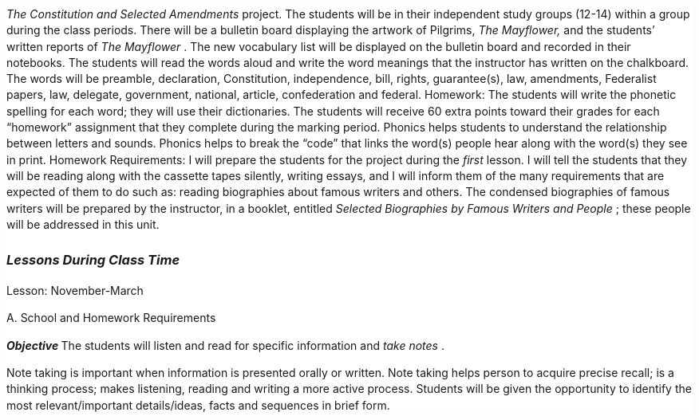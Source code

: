 <i>
The Constitution and Selected Amendments
</i>
project. The students will be in their independent study groups (12-14) within a group during the class periods. There will be a bulletin board displaying the artwork of Pilgrims,
<i>
The Mayflower,
</i>
and the students’ written reports of
<i>
The Mayflower
</i>
. The new vocabulary list will be displayed on the bulletin board and recorded in their notebooks. The students will read the words aloud and write the word meanings that the instructor has written on the chalkboard. The words will be preamble, declaration, Constitution, independence, bill, rights, guarantee(s), law, amendments, Federalist papers, law, delegate, government, national, article, confederation and federal. Homework: The students will write the phonetic spelling for each word; they will use their dictionaries. The students will receive 60 extra points toward their grades for each “homework” assignment that they complete during the marking period. Phonics helps students to understand the relationship between letters and sounds. Phonics helps to break the “code” that links the word(s) people hear along with the word(s) they see in print. Homework Requirements: I will prepare the students for the project during the
<i>
first
</i>
lesson. I will tell the students that they will be reading along with the cassette tapes silently, writing essays, and I will inform them of the many requirements that are expected of them to do such as: reading biographies about famous writers and others. The condensed biographies of famous writers will be prepared by the instructor, in a booklet, entitled
<i>
Selected Biographies by Famous Writers and People
</i>
; these people will be addressed in this unit.
<h3>
<i>
Lessons During Class Time
</i>
</h3>
Lesson: November-March
<p>
A. School and Homework Requirements
</p>
<p>
<i>
<b>
Objective
</b>
</i>
The students will listen and read for specific information and
<i>
take notes
</i>
.
</p>
<p>
Note taking is important when information is presented orally or written. Note taking helps person to acquire precise recall; is a thinking process; makes listening, reading and writing a more active process. Students will be given the opportunity to identify the most relevant/important details/ideas, facts and sequences in brief form.
</p>
<p>